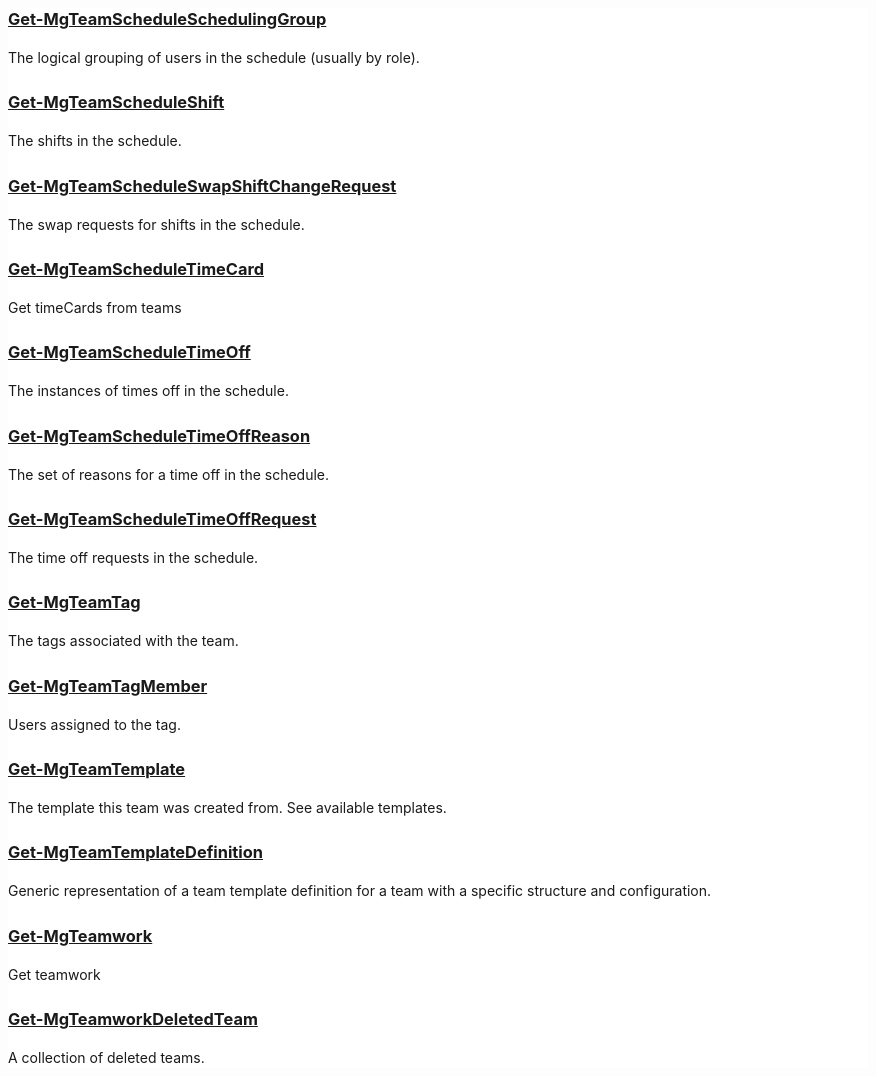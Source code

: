 ### [Get-MgTeamScheduleSchedulingGroup](Get-MgTeamScheduleSchedulingGroup.md)
The logical grouping of users in the schedule (usually by role).

### [Get-MgTeamScheduleShift](Get-MgTeamScheduleShift.md)
The shifts in the schedule.

### [Get-MgTeamScheduleSwapShiftChangeRequest](Get-MgTeamScheduleSwapShiftChangeRequest.md)
The swap requests for shifts in the schedule.

### [Get-MgTeamScheduleTimeCard](Get-MgTeamScheduleTimeCard.md)
Get timeCards from teams

### [Get-MgTeamScheduleTimeOff](Get-MgTeamScheduleTimeOff.md)
The instances of times off in the schedule.

### [Get-MgTeamScheduleTimeOffReason](Get-MgTeamScheduleTimeOffReason.md)
The set of reasons for a time off in the schedule.

### [Get-MgTeamScheduleTimeOffRequest](Get-MgTeamScheduleTimeOffRequest.md)
The time off requests in the schedule.

### [Get-MgTeamTag](Get-MgTeamTag.md)
The tags associated with the team.

### [Get-MgTeamTagMember](Get-MgTeamTagMember.md)
Users assigned to the tag.

### [Get-MgTeamTemplate](Get-MgTeamTemplate.md)
The template this team was created from.
See available templates.

### [Get-MgTeamTemplateDefinition](Get-MgTeamTemplateDefinition.md)
Generic representation of a team template definition for a team with a specific structure and configuration.

### [Get-MgTeamwork](Get-MgTeamwork.md)
Get teamwork

### [Get-MgTeamworkDeletedTeam](Get-MgTeamworkDeletedTeam.md)
A collection of deleted teams.
